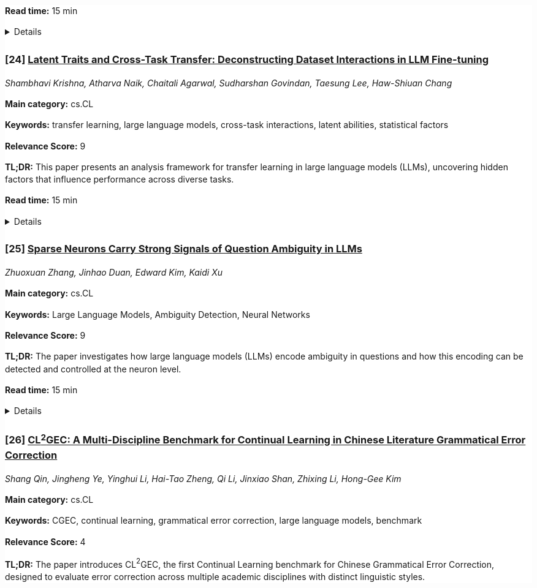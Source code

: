 **Read time:** 15 min

<details><summary>Details</summary></details>


### [24] [Latent Traits and Cross-Task Transfer: Deconstructing Dataset Interactions in LLM Fine-tuning](https://arxiv.org/abs/2509.13624)

*Shambhavi Krishna, Atharva Naik, Chaitali Agarwal, Sudharshan Govindan, Taesung Lee, Haw-Shiuan Chang*

**Main category:** cs.CL

**Keywords:** transfer learning, large language models, cross-task interactions, latent abilities, statistical factors

**Relevance Score:** 9

**TL;DR:** This paper presents an analysis framework for transfer learning in large language models (LLMs), uncovering hidden factors that influence performance across diverse tasks.

**Read time:** 15 min

<details><summary>Details</summary></details>


### [25] [Sparse Neurons Carry Strong Signals of Question Ambiguity in LLMs](https://arxiv.org/abs/2509.13664)

*Zhuoxuan Zhang, Jinhao Duan, Edward Kim, Kaidi Xu*

**Main category:** cs.CL

**Keywords:** Large Language Models, Ambiguity Detection, Neural Networks

**Relevance Score:** 9

**TL;DR:** The paper investigates how large language models (LLMs) encode ambiguity in questions and how this encoding can be detected and controlled at the neuron level.

**Read time:** 15 min

<details><summary>Details</summary></details>


### [26] [CL$^2$GEC: A Multi-Discipline Benchmark for Continual Learning in Chinese Literature Grammatical Error Correction](https://arxiv.org/abs/2509.13672)

*Shang Qin, Jingheng Ye, Yinghui Li, Hai-Tao Zheng, Qi Li, Jinxiao Shan, Zhixing Li, Hong-Gee Kim*

**Main category:** cs.CL

**Keywords:** CGEC, continual learning, grammatical error correction, large language models, benchmark

**Relevance Score:** 4

**TL;DR:** The paper introduces CL$^2$GEC, the first Continual Learning benchmark for Chinese Grammatical Error Correction, designed to evaluate error correction across multiple academic disciplines with distinct linguistic styles.
